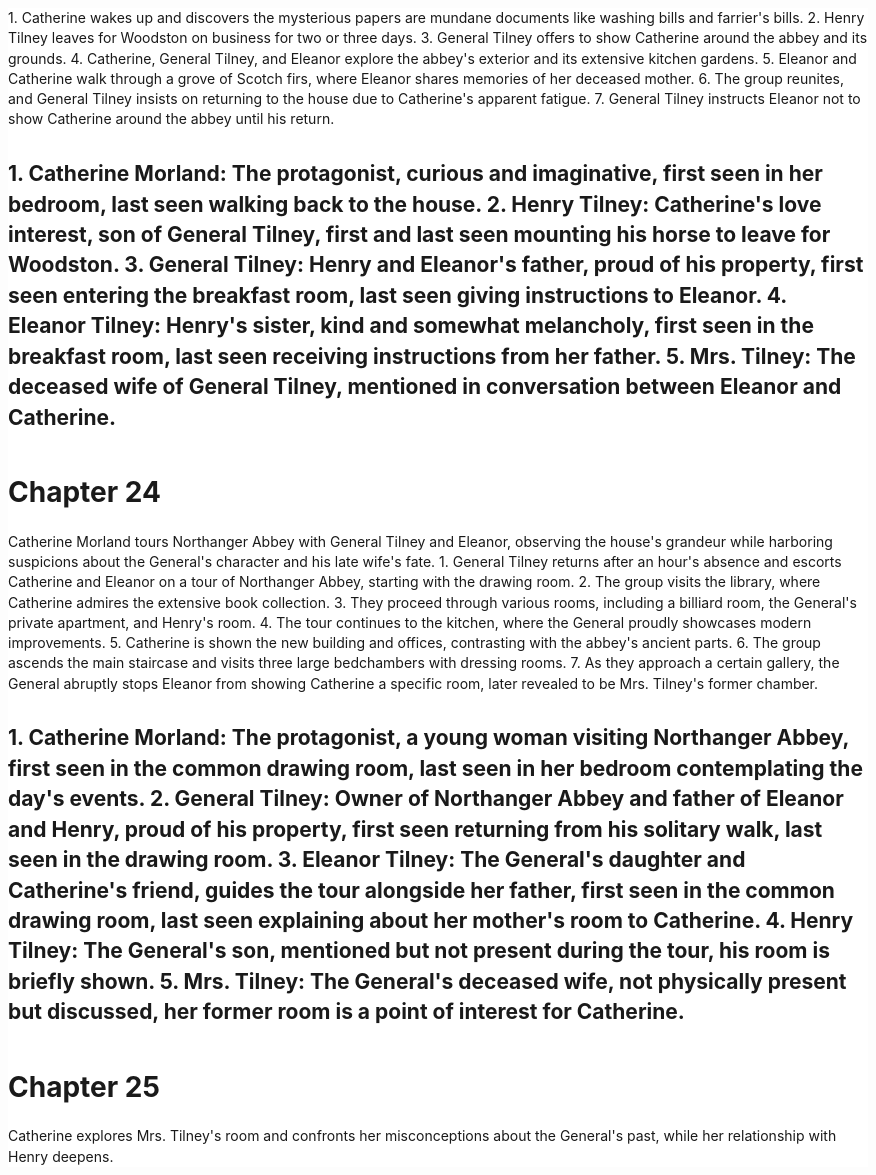 <events>
1. Catherine wakes up and discovers the mysterious papers are mundane documents like washing bills and farrier's bills.
2. Henry Tilney leaves for Woodston on business for two or three days.
3. General Tilney offers to show Catherine around the abbey and its grounds.
4. Catherine, General Tilney, and Eleanor explore the abbey's exterior and its extensive kitchen gardens.
5. Eleanor and Catherine walk through a grove of Scotch firs, where Eleanor shares memories of her deceased mother.
6. The group reunites, and General Tilney insists on returning to the house due to Catherine's apparent fatigue.
7. General Tilney instructs Eleanor not to show Catherine around the abbey until his return.
</events>

<characters>1. Catherine Morland: The protagonist, curious and imaginative, first seen in her bedroom, last seen walking back to the house.
2. Henry Tilney: Catherine's love interest, son of General Tilney, first and last seen mounting his horse to leave for Woodston.
3. General Tilney: Henry and Eleanor's father, proud of his property, first seen entering the breakfast room, last seen giving instructions to Eleanor.
4. Eleanor Tilney: Henry's sister, kind and somewhat melancholy, first seen in the breakfast room, last seen receiving instructions from her father.
5. Mrs. Tilney: The deceased wife of General Tilney, mentioned in conversation between Eleanor and Catherine.</characters>
----------------
# Chapter 24
<synopsis>
Catherine Morland tours Northanger Abbey with General Tilney and Eleanor, observing the house's grandeur while harboring suspicions about the General's character and his late wife's fate.
</synopsis>

<events>
1. General Tilney returns after an hour's absence and escorts Catherine and Eleanor on a tour of Northanger Abbey, starting with the drawing room.
2. The group visits the library, where Catherine admires the extensive book collection.
3. They proceed through various rooms, including a billiard room, the General's private apartment, and Henry's room.
4. The tour continues to the kitchen, where the General proudly showcases modern improvements.
5. Catherine is shown the new building and offices, contrasting with the abbey's ancient parts.
6. The group ascends the main staircase and visits three large bedchambers with dressing rooms.
7. As they approach a certain gallery, the General abruptly stops Eleanor from showing Catherine a specific room, later revealed to be Mrs. Tilney's former chamber.
</events>

<characters>1. Catherine Morland: The protagonist, a young woman visiting Northanger Abbey, first seen in the common drawing room, last seen in her bedroom contemplating the day's events.
2. General Tilney: Owner of Northanger Abbey and father of Eleanor and Henry, proud of his property, first seen returning from his solitary walk, last seen in the drawing room.
3. Eleanor Tilney: The General's daughter and Catherine's friend, guides the tour alongside her father, first seen in the common drawing room, last seen explaining about her mother's room to Catherine.
4. Henry Tilney: The General's son, mentioned but not present during the tour, his room is briefly shown.
5. Mrs. Tilney: The General's deceased wife, not physically present but discussed, her former room is a point of interest for Catherine.</characters>
----------------
# Chapter 25
<synopsis>
Catherine explores Mrs. Tilney's room and confronts her misconceptions about the General's past, while her relationship with Henry deepens.
</synopsis>
